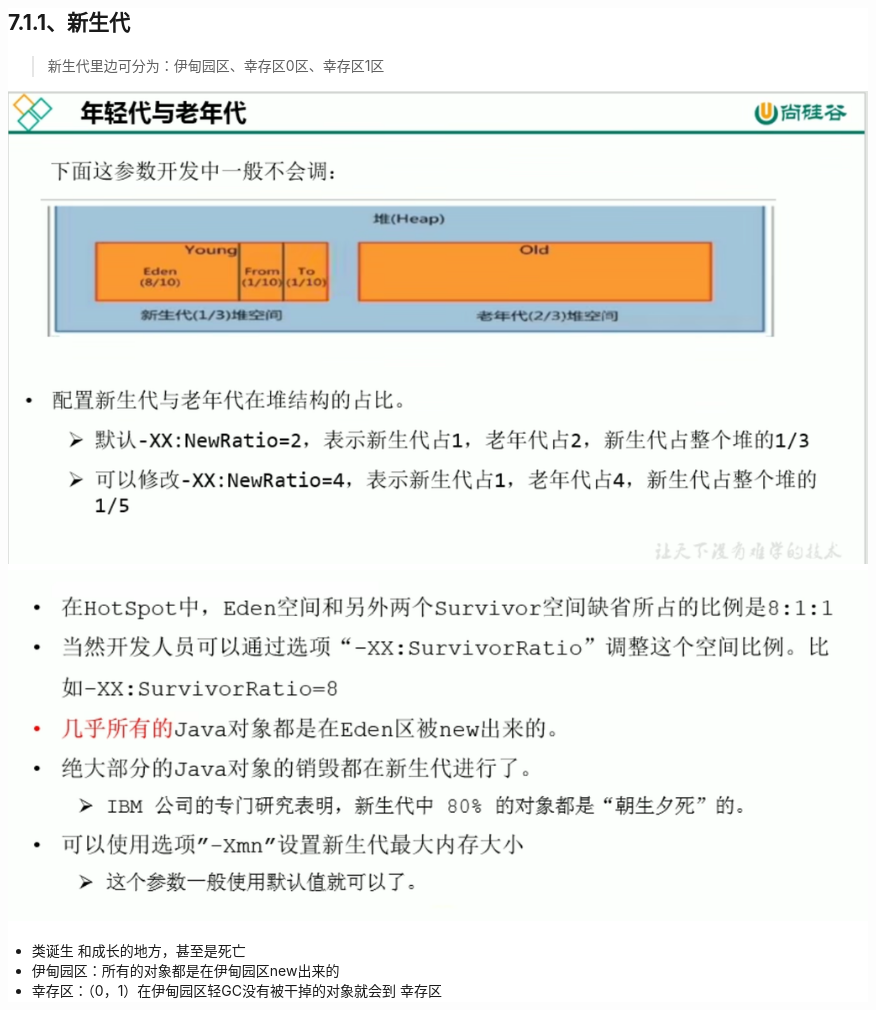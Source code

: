 ## 7.1.1、新生代
> 新生代里边可分为：伊甸园区、幸存区0区、幸存区1区

![image.png](images/1667315498409-2f0c16dd-42e3-4d81-8e03-7af9b75f04d2.png)
![image.png](images/1667315545756-cfa2b239-0a7a-4ad4-b2c6-114cf75e417c.png)

- 类诞生 和成长的地方，甚至是死亡
- 伊甸园区：所有的对象都是在伊甸园区new出来的
- 幸存区：（0，1）在伊甸园区轻GC没有被干掉的对象就会到 幸存区
